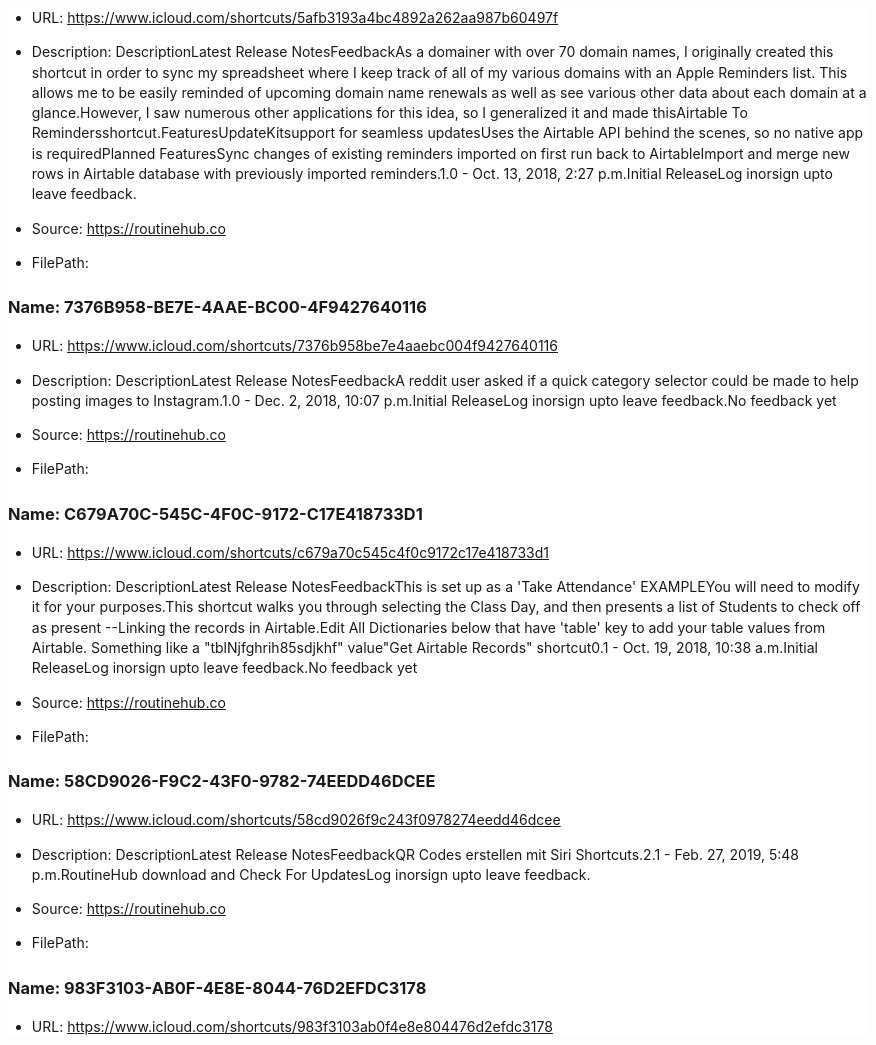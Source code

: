 - URL: https://www.icloud.com/shortcuts/5afb3193a4bc4892a262aa987b60497f

- Description: DescriptionLatest Release NotesFeedbackAs a domainer with over 70 domain names, I originally created this shortcut in order to sync my spreadsheet where I keep track of all of my various domains with an Apple Reminders list. This allows me to be easily reminded of upcoming domain name renewals as well as see various other data about each domain at a glance.However, I saw numerous other applications for this idea, so I generalized it and made thisAirtable To Remindersshortcut.FeaturesUpdateKitsupport for seamless updatesUses the Airtable API behind the scenes, so no native app is requiredPlanned FeaturesSync changes of existing reminders imported on first run back to AirtableImport and merge new rows in Airtable database with previously imported reminders.1.0 - Oct. 13, 2018, 2:27 p.m.Initial ReleaseLog inorsign upto leave feedback.

- Source: https://routinehub.co

- FilePath: 

### Name: 7376B958-BE7E-4AAE-BC00-4F9427640116

- URL: https://www.icloud.com/shortcuts/7376b958be7e4aaebc004f9427640116

- Description: DescriptionLatest Release NotesFeedbackA reddit user asked if a quick category selector could be made to help posting images to Instagram.1.0 - Dec. 2, 2018, 10:07 p.m.Initial ReleaseLog inorsign upto leave feedback.No feedback yet

- Source: https://routinehub.co

- FilePath: 

### Name: C679A70C-545C-4F0C-9172-C17E418733D1

- URL: https://www.icloud.com/shortcuts/c679a70c545c4f0c9172c17e418733d1

- Description: DescriptionLatest Release NotesFeedbackThis is set up as a 'Take Attendance' EXAMPLEYou will need to modify it for your purposes.This shortcut walks you through selecting the Class Day, and then presents a list of Students to check off as present --Linking the records in Airtable.Edit All Dictionaries below that have 'table' key to add your table values from Airtable. Something like a "tblNjfghrih85sdjkhf" value"Get Airtable Records" shortcut0.1 - Oct. 19, 2018, 10:38 a.m.Initial ReleaseLog inorsign upto leave feedback.No feedback yet

- Source: https://routinehub.co

- FilePath: 

### Name: 58CD9026-F9C2-43F0-9782-74EEDD46DCEE

- URL: https://www.icloud.com/shortcuts/58cd9026f9c243f0978274eedd46dcee

- Description: DescriptionLatest Release NotesFeedbackQR Codes erstellen mit Siri Shortcuts.2.1 - Feb. 27, 2019, 5:48 p.m.RoutineHub download and Check For UpdatesLog inorsign upto leave feedback.

- Source: https://routinehub.co

- FilePath: 

### Name: 983F3103-AB0F-4E8E-8044-76D2EFDC3178

- URL: https://www.icloud.com/shortcuts/983f3103ab0f4e8e804476d2efdc3178
